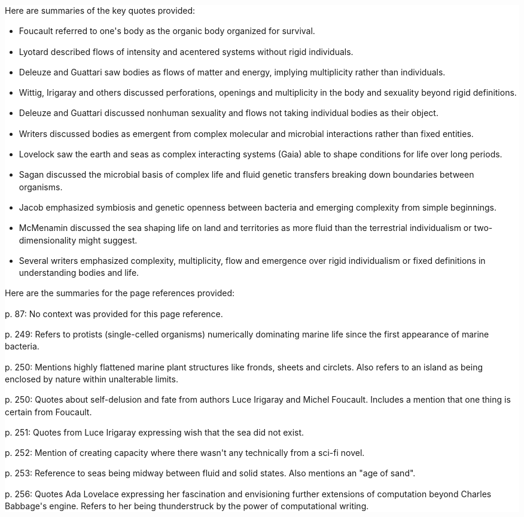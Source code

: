  Here are summaries of the key quotes provided:

- Foucault referred to one's body as the organic body organized for survival. 

- Lyotard described flows of intensity and acentered systems without rigid individuals.

- Deleuze and Guattari saw bodies as flows of matter and energy, implying multiplicity rather than individuals. 

- Wittig, Irigaray and others discussed perforations, openings and multiplicity in the body and sexuality beyond rigid definitions.

- Deleuze and Guattari discussed nonhuman sexuality and flows not taking individual bodies as their object.

- Writers discussed bodies as emergent from complex molecular and microbial interactions rather than fixed entities.

- Lovelock saw the earth and seas as complex interacting systems (Gaia) able to shape conditions for life over long periods. 

- Sagan discussed the microbial basis of complex life and fluid genetic transfers breaking down boundaries between organisms.

- Jacob emphasized symbiosis and genetic openness between bacteria and emerging complexity from simple beginnings.

- McMenamin discussed the sea shaping life on land and territories as more fluid than the terrestrial individualism or two-dimensionality might suggest.

- Several writers emphasized complexity, multiplicity, flow and emergence over rigid individualism or fixed definitions in understanding bodies and life.

 Here are the summaries for the page references provided:

p. 87: No context was provided for this page reference.

p. 249: Refers to protists (single-celled organisms) numerically dominating marine life since the first appearance of marine bacteria. 

p. 250: Mentions highly flattened marine plant structures like fronds, sheets and circlets. Also refers to an island as being enclosed by nature within unalterable limits. 

p. 250: Quotes about self-delusion and fate from authors Luce Irigaray and Michel Foucault. Includes a mention that one thing is certain from Foucault. 

p. 251: Quotes from Luce Irigaray expressing wish that the sea did not exist.

p. 252: Mention of creating capacity where there wasn't any technically from a sci-fi novel.

p. 253: Reference to seas being midway between fluid and solid states. Also mentions an "age of sand".

p. 256: Quotes Ada Lovelace expressing her fascination and envisioning further extensions of computation beyond Charles Babbage's engine. Refers to her being thunderstruck by the power of computational writing.